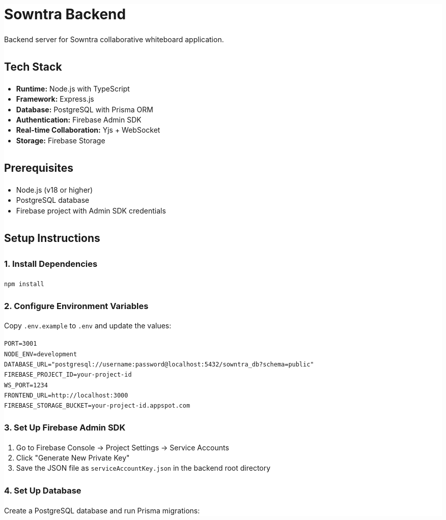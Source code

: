 # Sowntra Backend

Backend server for Sowntra collaborative whiteboard application.

## Tech Stack

- **Runtime:** Node.js with TypeScript
- **Framework:** Express.js
- **Database:** PostgreSQL with Prisma ORM
- **Authentication:** Firebase Admin SDK
- **Real-time Collaboration:** Yjs + WebSocket
- **Storage:** Firebase Storage

## Prerequisites

- Node.js (v18 or higher)
- PostgreSQL database
- Firebase project with Admin SDK credentials

## Setup Instructions

### 1. Install Dependencies

```bash
npm install
```

### 2. Configure Environment Variables

Copy `.env.example` to `.env` and update the values:

```env
PORT=3001
NODE_ENV=development
DATABASE_URL="postgresql://username:password@localhost:5432/sowntra_db?schema=public"
FIREBASE_PROJECT_ID=your-project-id
WS_PORT=1234
FRONTEND_URL=http://localhost:3000
FIREBASE_STORAGE_BUCKET=your-project-id.appspot.com
```

### 3. Set Up Firebase Admin SDK

1. Go to Firebase Console → Project Settings → Service Accounts
2. Click "Generate New Private Key"
3. Save the JSON file as `serviceAccountKey.json` in the backend root directory

### 4. Set Up Database

Create a PostgreSQL database and run Prisma migrations:
